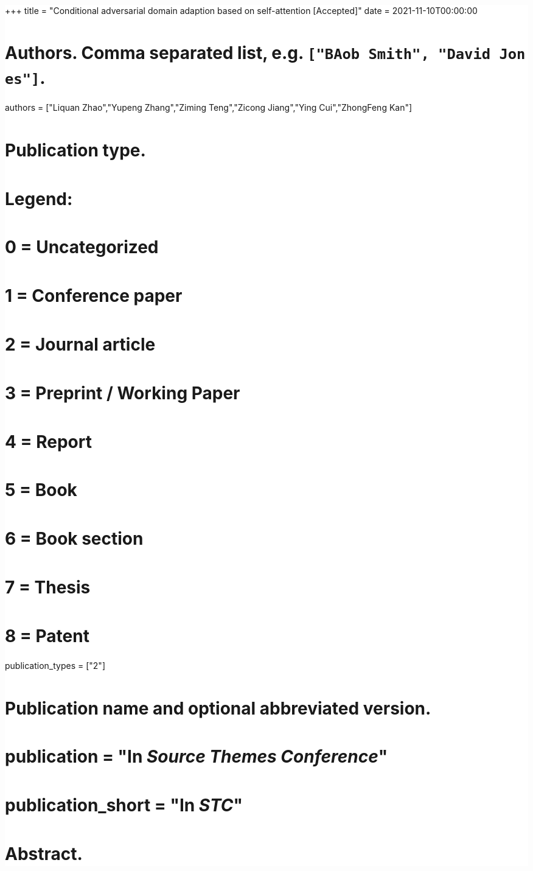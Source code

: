 +++
title = "Conditional adversarial domain adaption based on self-attention [Accepted]"
date = 2021-11-10T00:00:00

# Authors. Comma separated list, e.g. `["BAob Smith", "David Jones"]`.
authors = ["Liquan Zhao","Yupeng Zhang","Ziming Teng","Zicong Jiang","Ying Cui","ZhongFeng Kan"]
# Publication type.
# Legend:
# 0 = Uncategorized
# 1 = Conference paper
# 2 = Journal article
# 3 = Preprint / Working Paper
# 4 = Report
# 5 = Book
# 6 = Book section
# 7 = Thesis
# 8 = Patent
publication_types = ["2"]

# Publication name and optional abbreviated version.
# publication = "In *Source Themes Conference*"
# publication_short = "In *STC*"

# Abstract.